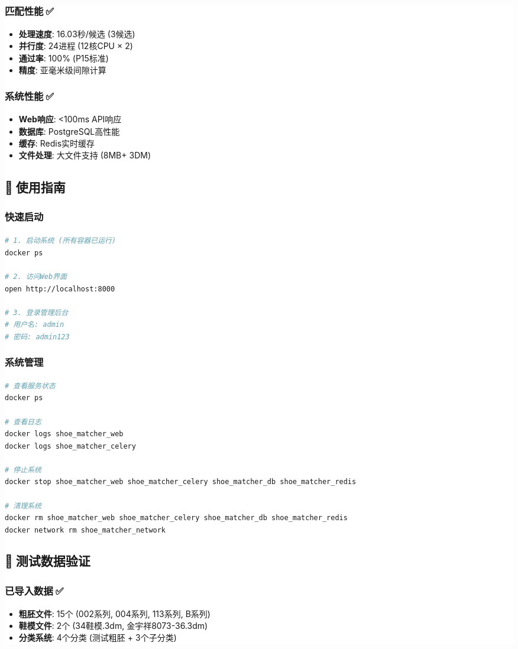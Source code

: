 ### 匹配性能 ✅
- **处理速度**: 16.03秒/候选 (3候选)
- **并行度**: 24进程 (12核CPU × 2)
- **通过率**: 100% (P15标准)
- **精度**: 亚毫米级间隙计算

### 系统性能 ✅
- **Web响应**: <100ms API响应
- **数据库**: PostgreSQL高性能
- **缓存**: Redis实时缓存
- **文件处理**: 大文件支持 (8MB+ 3DM)

## 🚀 使用指南

### 快速启动
```bash
# 1. 启动系统 (所有容器已运行)
docker ps

# 2. 访问Web界面
open http://localhost:8000

# 3. 登录管理后台
# 用户名: admin
# 密码: admin123
```

### 系统管理
```bash
# 查看服务状态
docker ps

# 查看日志
docker logs shoe_matcher_web
docker logs shoe_matcher_celery

# 停止系统
docker stop shoe_matcher_web shoe_matcher_celery shoe_matcher_db shoe_matcher_redis

# 清理系统
docker rm shoe_matcher_web shoe_matcher_celery shoe_matcher_db shoe_matcher_redis
docker network rm shoe_matcher_network
```

## 🎯 测试数据验证

### 已导入数据 ✅
- **粗胚文件**: 15个 (002系列, 004系列, 113系列, B系列)
- **鞋模文件**: 2个 (34鞋模.3dm, 金宇祥8073-36.3dm)
- **分类系统**: 4个分类 (测试粗胚 + 3个子分类)
